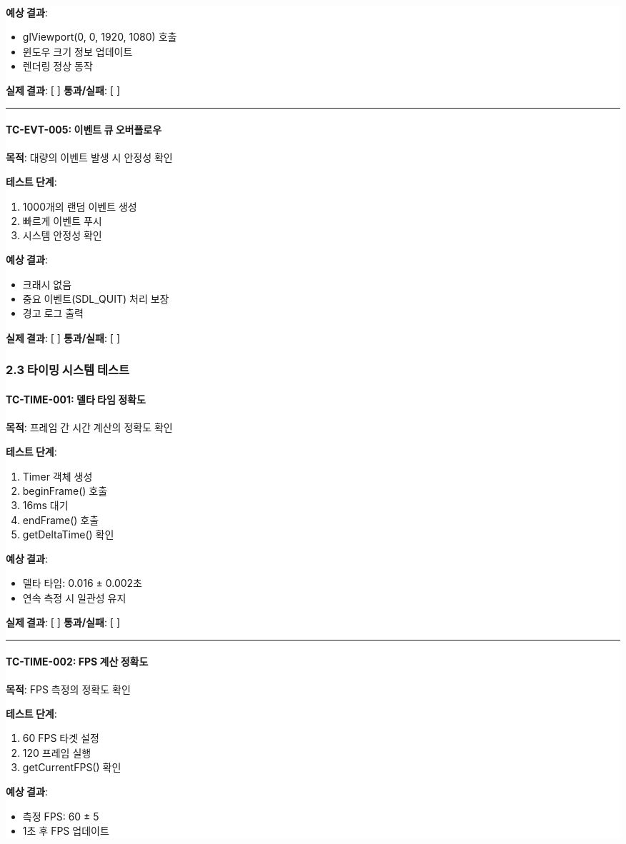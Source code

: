 **예상 결과**:
- glViewport(0, 0, 1920, 1080) 호출
- 윈도우 크기 정보 업데이트
- 렌더링 정상 동작

**실제 결과**: [ ]
**통과/실패**: [ ]

---

#### TC-EVT-005: 이벤트 큐 오버플로우
**목적**: 대량의 이벤트 발생 시 안정성 확인

**테스트 단계**:
1. 1000개의 랜덤 이벤트 생성
2. 빠르게 이벤트 푸시
3. 시스템 안정성 확인

**예상 결과**:
- 크래시 없음
- 중요 이벤트(SDL_QUIT) 처리 보장
- 경고 로그 출력

**실제 결과**: [ ]
**통과/실패**: [ ]

### 2.3 타이밍 시스템 테스트

#### TC-TIME-001: 델타 타임 정확도
**목적**: 프레임 간 시간 계산의 정확도 확인

**테스트 단계**:
1. Timer 객체 생성
2. beginFrame() 호출
3. 16ms 대기
4. endFrame() 호출
5. getDeltaTime() 확인

**예상 결과**:
- 델타 타임: 0.016 ± 0.002초
- 연속 측정 시 일관성 유지

**실제 결과**: [ ]
**통과/실패**: [ ]

---

#### TC-TIME-002: FPS 계산 정확도
**목적**: FPS 측정의 정확도 확인

**테스트 단계**:
1. 60 FPS 타겟 설정
2. 120 프레임 실행
3. getCurrentFPS() 확인

**예상 결과**:
- 측정 FPS: 60 ± 5
- 1초 후 FPS 업데이트
